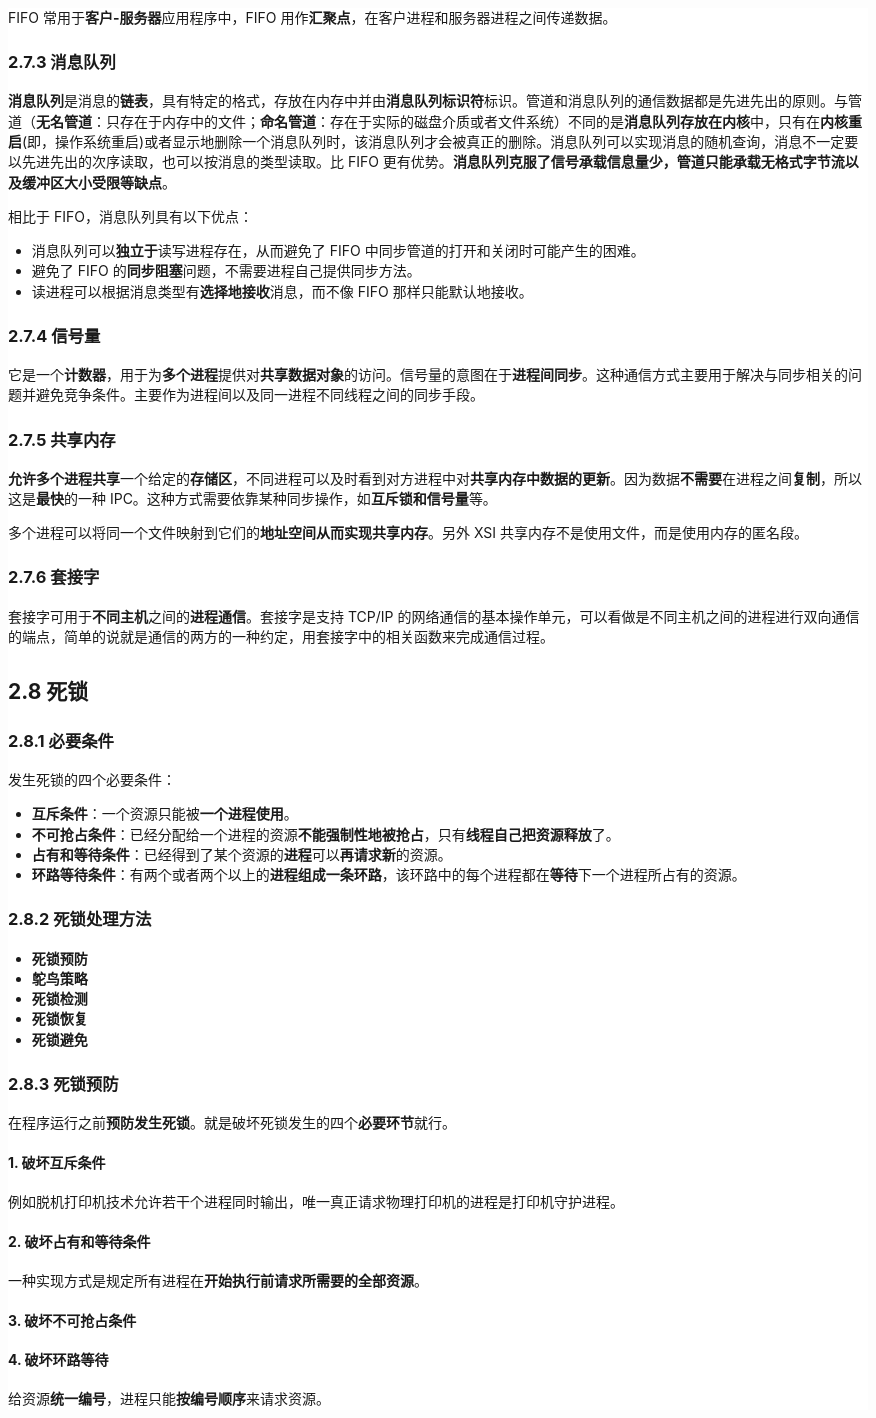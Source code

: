 FIFO 常用于**客户-服务器**应用程序中，FIFO 用作**汇聚点**，在客户进程和服务器进程之间传递数据。
### 2.7.3 消息队列
**消息队列**是消息的**链表**，具有特定的格式，存放在内存中并由**消息队列标识符**标识。管道和消息队列的通信数据都是先进先出的原则。与管道（**无名管道**：只存在于内存中的文件；**命名管道**：存在于实际的磁盘介质或者文件系统）不同的是**消息队列存放在内核**中，只有在**内核重启**(即，操作系统重启)或者显示地删除一个消息队列时，该消息队列才会被真正的删除。消息队列可以实现消息的随机查询，消息不一定要以先进先出的次序读取，也可以按消息的类型读取。比 FIFO 更有优势。**消息队列克服了信号承载信息量少，管道只能承载无格式字节流以及缓冲区大小受限等缺点**。

相比于 FIFO，消息队列具有以下优点：
- 消息队列可以**独立于**读写进程存在，从而避免了 FIFO 中同步管道的打开和关闭时可能产生的困难。
- 避免了 FIFO 的**同步阻塞**问题，不需要进程自己提供同步方法。
- 读进程可以根据消息类型有**选择地接收**消息，而不像 FIFO 那样只能默认地接收。

### 2.7.4 信号量
它是一个**计数器**，用于为**多个进程**提供对**共享数据对象**的访问。信号量的意图在于**进程间同步**。这种通信方式主要用于解决与同步相关的问题并避免竞争条件。主要作为进程间以及同一进程不同线程之间的同步手段。

### 2.7.5 共享内存
**允许多个进程共享**一个给定的**存储区**，不同进程可以及时看到对方进程中对**共享内存中数据的更新**。因为数据**不需要**在进程之间**复制**，所以这是**最快**的一种 IPC。这种方式需要依靠某种同步操作，如**互斥锁和信号量**等。

多个进程可以将同一个文件映射到它们的**地址空间从而实现共享内存**。另外 XSI 共享内存不是使用文件，而是使用内存的匿名段。

### 2.7.6 套接字
套接字可用于**不同主机**之间的**进程通信**。套接字是支持 TCP/IP 的网络通信的基本操作单元，可以看做是不同主机之间的进程进行双向通信的端点，简单的说就是通信的两方的一种约定，用套接字中的相关函数来完成通信过程。

## 2.8 死锁
### 2.8.1 必要条件
发生死锁的四个必要条件：
- **互斥条件**：一个资源只能被**一个进程使用**。
- **不可抢占条件**：已经分配给一个进程的资源**不能强制性地被抢占**，只有**线程自己把资源释放**了。
- **占有和等待条件**：已经得到了某个资源的**进程**可以**再请求新**的资源。
- **环路等待条件**：有两个或者两个以上的**进程组成一条环路**，该环路中的每个进程都在**等待**下一个进程所占有的资源。

### 2.8.2 死锁处理方法
- **死锁预防**
- **鸵鸟策略**
- **死锁检测**
- **死锁恢复**
- **死锁避免**

### 2.8.3 死锁预防
在程序运行之前**预防发生死锁**。就是破坏死锁发生的四个**必要环节**就行。
#### 1. 破坏互斥条件
例如脱机打印机技术允许若干个进程同时输出，唯一真正请求物理打印机的进程是打印机守护进程。
#### 2. 破坏占有和等待条件
一种实现方式是规定所有进程在**开始执行前请求所需要的全部资源**。
#### 3. 破坏不可抢占条件
#### 4. 破坏环路等待
给资源**统一编号**，进程只能**按编号顺序**来请求资源。
